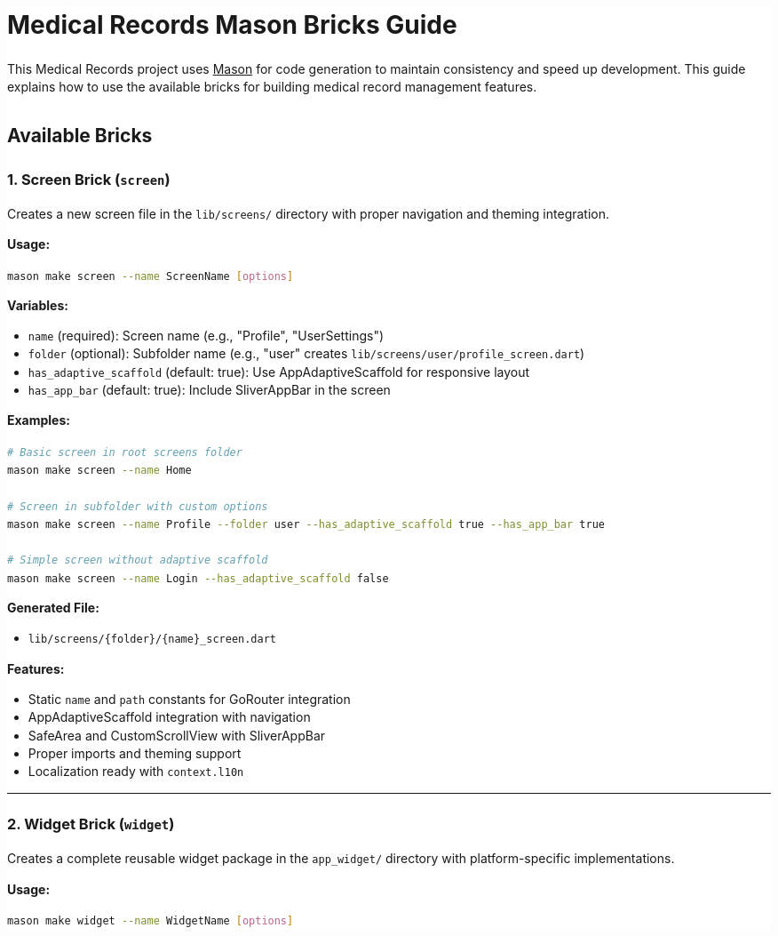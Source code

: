 # Medical Records Mason Bricks Guide

This Medical Records project uses [Mason](https://pub.dev/packages/mason_cli) for code generation to maintain consistency and speed up development. This guide explains how to use the available bricks for building medical record management features.

## Available Bricks

### 1. Screen Brick (`screen`)
Creates a new screen file in the `lib/screens/` directory with proper navigation and theming integration.

**Usage:**
```bash
mason make screen --name ScreenName [options]
```

**Variables:**
- `name` (required): Screen name (e.g., "Profile", "UserSettings")
- `folder` (optional): Subfolder name (e.g., "user" creates `lib/screens/user/profile_screen.dart`)
- `has_adaptive_scaffold` (default: true): Use AppAdaptiveScaffold for responsive layout
- `has_app_bar` (default: true): Include SliverAppBar in the screen

**Examples:**
```bash
# Basic screen in root screens folder
mason make screen --name Home

# Screen in subfolder with custom options
mason make screen --name Profile --folder user --has_adaptive_scaffold true --has_app_bar true

# Simple screen without adaptive scaffold
mason make screen --name Login --has_adaptive_scaffold false
```

**Generated File:**
- `lib/screens/{folder}/{name}_screen.dart`

**Features:**
- Static `name` and `path` constants for GoRouter integration
- AppAdaptiveScaffold integration with navigation
- SafeArea and CustomScrollView with SliverAppBar
- Proper imports and theming support
- Localization ready with `context.l10n`

---

### 2. Widget Brick (`widget`)
Creates a complete reusable widget package in the `app_widget/` directory with platform-specific implementations.

**Usage:**
```bash
mason make widget --name WidgetName [options]
```
